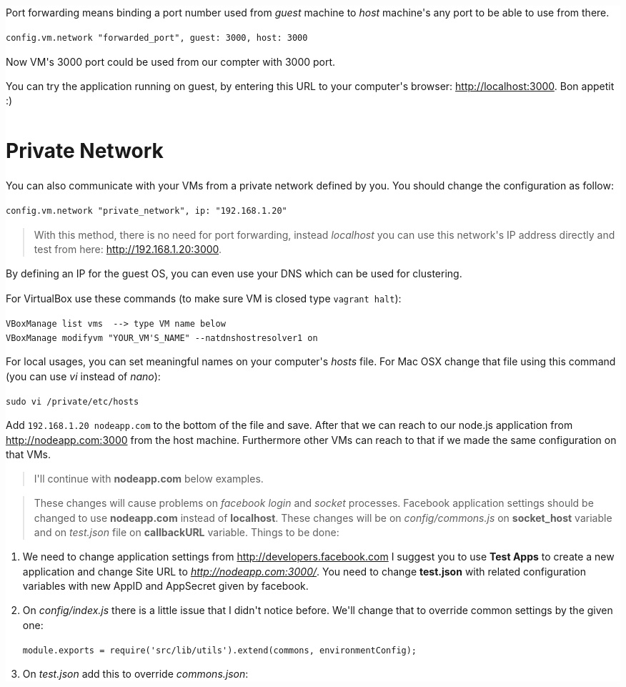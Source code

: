 Port forwarding means binding a port number used from *guest* machine to *host* machine's any port to be able to use from there.

~~~
config.vm.network "forwarded_port", guest: 3000, host: 3000
~~~

Now VM's 3000 port could be used from our compter with 3000 port.

You can try the application running on guest, by entering this URL to your computer's browser: <http://localhost:3000>. Bon appetit :)

# Private Network

You can also communicate with your VMs from a private network defined by you. You should change the configuration as follow:

~~~
config.vm.network "private_network", ip: "192.168.1.20"
~~~

> With this method, there is no need for port forwarding, instead *localhost* you can use this network's IP address directly and test from here: <http://192.168.1.20:3000>.

By defining an IP for the guest OS, you can even use your DNS which can be used for clustering.

For VirtualBox use these commands (to make sure VM is closed type `vagrant halt`):

~~~
VBoxManage list vms  --> type VM name below
VBoxManage modifyvm "YOUR_VM'S_NAME" --natdnshostresolver1 on
~~~

For local usages, you can set meaningful names on your computer's *hosts* file. For Mac OSX change that file using this command (you can use *vi* instead of *nano*):

~~~
sudo vi /private/etc/hosts  
~~~

Add `192.168.1.20 nodeapp.com` to the bottom of the file and save. After that we can reach to our node.js application from <http://nodeapp.com:3000> from the host machine. Furthermore other VMs can reach to that if we made the same configuration on that VMs.

> I'll continue with **nodeapp.com** below examples.

> These changes will cause problems on *facebook login* and *socket* processes. Facebook application settings should be changed to use **nodeapp.com** instead of **localhost**. These changes will be on *config/commons.js* on **socket_host** variable and on *test.json* file on **callbackURL** variable. Things to be done:

1. We need to change application settings from <http://developers.facebook.com> I suggest you to use **Test Apps** to create a new application and change Site URL to *http://nodeapp.com:3000/*. You need to change **test.json** with related configuration variables with new AppID and AppSecret given by facebook.
2. On *config/index.js* there is a little issue that I didn't notice before. We'll change that to override common settings by the given one:

	~~~
	module.exports = require('src/lib/utils').extend(commons, environmentConfig);
	~~~
3. On *test.json* add this to override *commons.json*:
